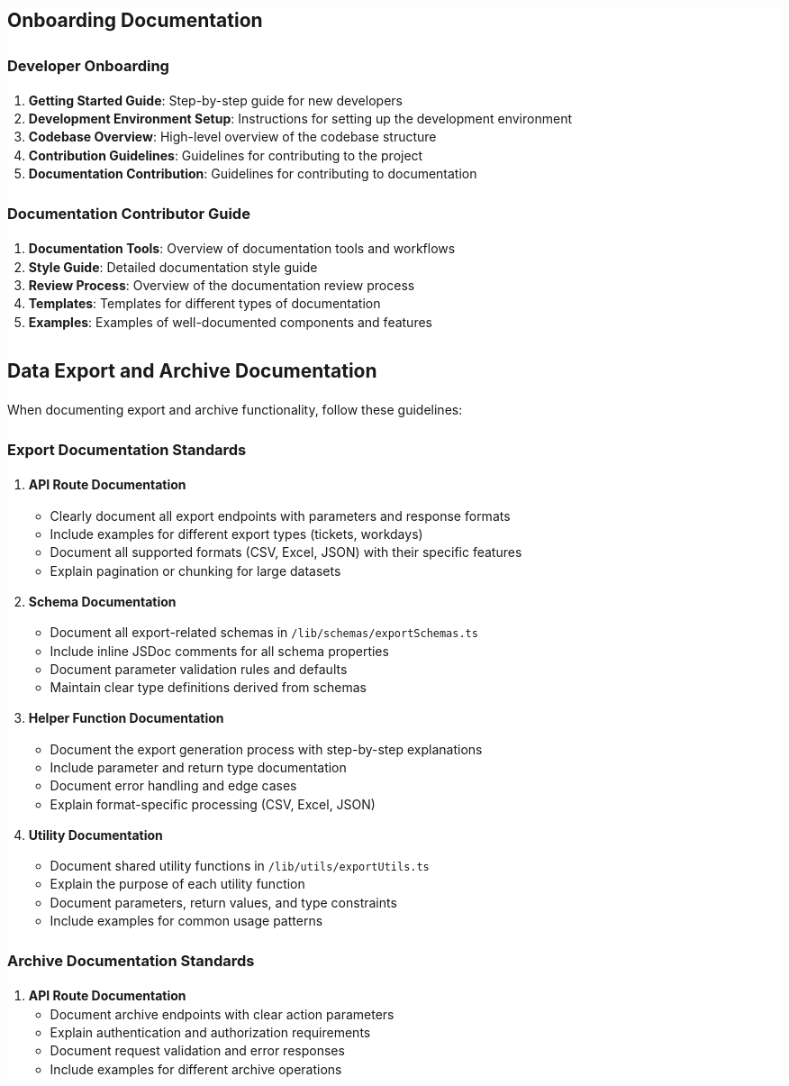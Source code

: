 ## Onboarding Documentation

### Developer Onboarding

1. **Getting Started Guide**: Step-by-step guide for new developers
2. **Development Environment Setup**: Instructions for setting up the development environment
3. **Codebase Overview**: High-level overview of the codebase structure
4. **Contribution Guidelines**: Guidelines for contributing to the project
5. **Documentation Contribution**: Guidelines for contributing to documentation

### Documentation Contributor Guide

1. **Documentation Tools**: Overview of documentation tools and workflows
2. **Style Guide**: Detailed documentation style guide
3. **Review Process**: Overview of the documentation review process
4. **Templates**: Templates for different types of documentation
5. **Examples**: Examples of well-documented components and features

## Data Export and Archive Documentation

When documenting export and archive functionality, follow these guidelines:

### Export Documentation Standards

1. **API Route Documentation**
   - Clearly document all export endpoints with parameters and response formats
   - Include examples for different export types (tickets, workdays)
   - Document all supported formats (CSV, Excel, JSON) with their specific features
   - Explain pagination or chunking for large datasets

2. **Schema Documentation**
   - Document all export-related schemas in `/lib/schemas/exportSchemas.ts`
   - Include inline JSDoc comments for all schema properties
   - Document parameter validation rules and defaults
   - Maintain clear type definitions derived from schemas

3. **Helper Function Documentation**
   - Document the export generation process with step-by-step explanations
   - Include parameter and return type documentation
   - Document error handling and edge cases
   - Explain format-specific processing (CSV, Excel, JSON)

4. **Utility Documentation**
   - Document shared utility functions in `/lib/utils/exportUtils.ts`
   - Explain the purpose of each utility function
   - Document parameters, return values, and type constraints
   - Include examples for common usage patterns

### Archive Documentation Standards

1. **API Route Documentation**
   - Document archive endpoints with clear action parameters
   - Explain authentication and authorization requirements
   - Document request validation and error responses
   - Include examples for different archive operations
